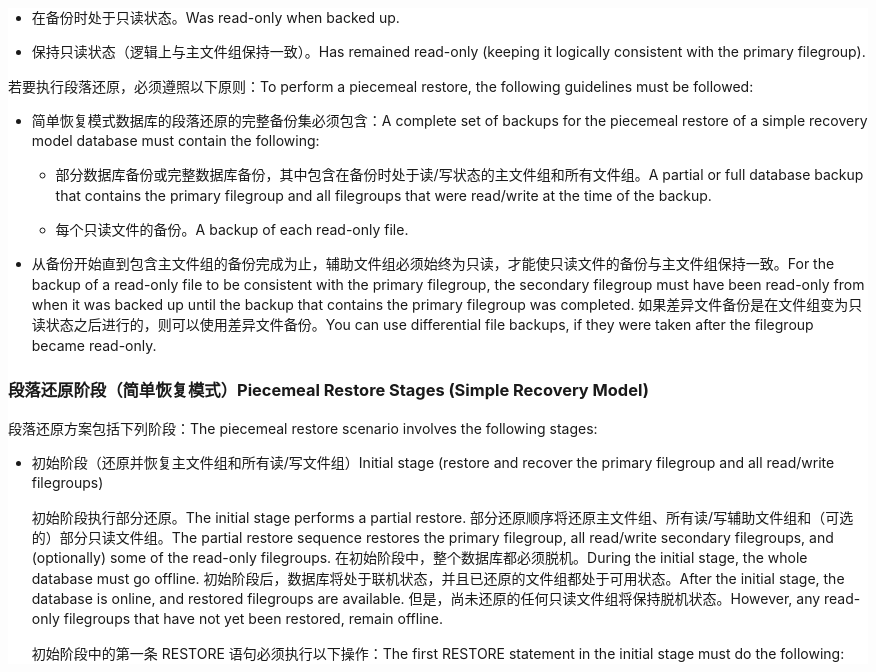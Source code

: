 -   <span data-ttu-id="55050-161">在备份时处于只读状态。</span><span class="sxs-lookup"><span data-stu-id="55050-161">Was read-only when backed up.</span></span>  
  
-   <span data-ttu-id="55050-162">保持只读状态（逻辑上与主文件组保持一致）。</span><span class="sxs-lookup"><span data-stu-id="55050-162">Has remained read-only (keeping it logically consistent with the primary filegroup).</span></span>  
  
 <span data-ttu-id="55050-163">若要执行段落还原，必须遵照以下原则：</span><span class="sxs-lookup"><span data-stu-id="55050-163">To perform a piecemeal restore, the following guidelines must be followed:</span></span>  
  
-   <span data-ttu-id="55050-164">简单恢复模式数据库的段落还原的完整备份集必须包含：</span><span class="sxs-lookup"><span data-stu-id="55050-164">A complete set of backups for the piecemeal restore of a simple recovery model database must contain the following:</span></span>  
  
    -   <span data-ttu-id="55050-165">部分数据库备份或完整数据库备份，其中包含在备份时处于读/写状态的主文件组和所有文件组。</span><span class="sxs-lookup"><span data-stu-id="55050-165">A partial or full database backup that contains the primary filegroup and all filegroups that were read/write at the time of the backup.</span></span>  
  
    -   <span data-ttu-id="55050-166">每个只读文件的备份。</span><span class="sxs-lookup"><span data-stu-id="55050-166">A backup of each read-only file.</span></span>  
  
-   <span data-ttu-id="55050-167">从备份开始直到包含主文件组的备份完成为止，辅助文件组必须始终为只读，才能使只读文件的备份与主文件组保持一致。</span><span class="sxs-lookup"><span data-stu-id="55050-167">For the backup of a read-only file to be consistent with the primary filegroup, the secondary filegroup must have been read-only from when it was backed up until the backup that contains the primary filegroup was completed.</span></span> <span data-ttu-id="55050-168">如果差异文件备份是在文件组变为只读状态之后进行的，则可以使用差异文件备份。</span><span class="sxs-lookup"><span data-stu-id="55050-168">You can use differential file backups, if they were taken after the filegroup became read-only.</span></span>  
  
### <a name="piecemeal-restore-stages-simple-recovery-model"></a><span data-ttu-id="55050-169">段落还原阶段（简单恢复模式）</span><span class="sxs-lookup"><span data-stu-id="55050-169">Piecemeal Restore Stages (Simple Recovery Model)</span></span>  
 <span data-ttu-id="55050-170">段落还原方案包括下列阶段：</span><span class="sxs-lookup"><span data-stu-id="55050-170">The piecemeal restore scenario involves the following stages:</span></span>  
  
-   <span data-ttu-id="55050-171">初始阶段（还原并恢复主文件组和所有读/写文件组）</span><span class="sxs-lookup"><span data-stu-id="55050-171">Initial stage (restore and recover the primary filegroup and all read/write filegroups)</span></span>  
  
     <span data-ttu-id="55050-172">初始阶段执行部分还原。</span><span class="sxs-lookup"><span data-stu-id="55050-172">The initial stage performs a partial restore.</span></span> <span data-ttu-id="55050-173">部分还原顺序将还原主文件组、所有读/写辅助文件组和（可选的）部分只读文件组。</span><span class="sxs-lookup"><span data-stu-id="55050-173">The partial restore sequence restores the primary filegroup, all read/write secondary filegroups, and (optionally) some of the read-only filegroups.</span></span> <span data-ttu-id="55050-174">在初始阶段中，整个数据库都必须脱机。</span><span class="sxs-lookup"><span data-stu-id="55050-174">During the initial stage, the whole database must go offline.</span></span> <span data-ttu-id="55050-175">初始阶段后，数据库将处于联机状态，并且已还原的文件组都处于可用状态。</span><span class="sxs-lookup"><span data-stu-id="55050-175">After the initial stage, the database is online, and restored filegroups are available.</span></span> <span data-ttu-id="55050-176">但是，尚未还原的任何只读文件组将保持脱机状态。</span><span class="sxs-lookup"><span data-stu-id="55050-176">However, any read-only filegroups that have not yet been restored, remain offline.</span></span>  
  
     <span data-ttu-id="55050-177">初始阶段中的第一条 RESTORE 语句必须执行以下操作：</span><span class="sxs-lookup"><span data-stu-id="55050-177">The first RESTORE statement in the initial stage must do the following:</span></span>  
  